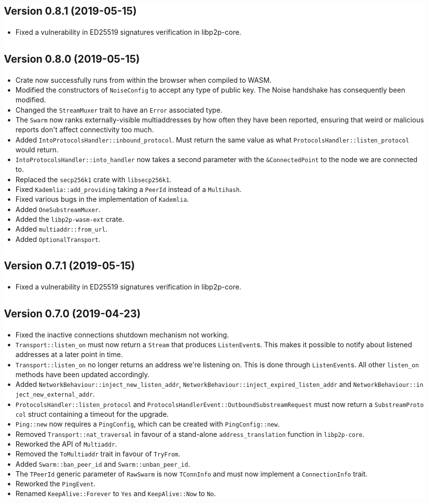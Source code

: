## Version 0.8.1 (2019-05-15)

- Fixed a vulnerability in ED25519 signatures verification in libp2p-core.

## Version 0.8.0 (2019-05-15)

- Crate now successfully runs from within the browser when compiled to WASM.
- Modified the constructors of `NoiseConfig` to accept any type of public key. The Noise handshake has consequently been modified.
- Changed the `StreamMuxer` trait to have an `Error` associated type.
- The `Swarm` now ranks externally-visible multiaddresses by how often they have been reported, ensuring that weird or malicious reports don't affect connectivity too much.
- Added `IntoProtocolsHandler::inbound_protocol`. Must return the same value as what `ProtocolsHandler::listen_protocol` would return.
- `IntoProtocolsHandler::into_handler` now takes a second parameter with the `&ConnectedPoint` to the node we are connected to.
- Replaced the `secp256k1` crate with `libsecp256k1`.
- Fixed `Kademlia::add_providing` taking a `PeerId` instead of a `Multihash`.
- Fixed various bugs in the implementation of `Kademlia`.
- Added `OneSubstreamMuxer`.
- Added the `libp2p-wasm-ext` crate.
- Added `multiaddr::from_url`.
- Added `OptionalTransport`.

## Version 0.7.1 (2019-05-15)

- Fixed a vulnerability in ED25519 signatures verification in libp2p-core.

## Version 0.7.0 (2019-04-23)

- Fixed the inactive connections shutdown mechanism not working.
- `Transport::listen_on` must now return a `Stream` that produces `ListenEvent`s. This makes it possible to notify about listened addresses at a later point in time.
- `Transport::listen_on` no longer returns an address we're listening on. This is done through `ListenEvent`s. All other `listen_on` methods have been updated accordingly.
- Added `NetworkBehaviour::inject_new_listen_addr`, `NetworkBehaviour::inject_expired_listen_addr` and `NetworkBehaviour::inject_new_external_addr`.
- `ProtocolsHandler::listen_protocol` and `ProtocolsHandlerEvent::OutboundSubstreamRequest` must now return a `SubstreamProtocol` struct containing a timeout for the upgrade.
- `Ping::new` now requires a `PingConfig`, which can be created with `PingConfig::new`.
- Removed `Transport::nat_traversal` in favour of a stand-alone `address_translation` function in `libp2p-core`.
- Reworked the API of `Multiaddr`.
- Removed the `ToMultiaddr` trait in favour of `TryFrom`.
- Added `Swarm::ban_peer_id` and `Swarm::unban_peer_id`.
- The `TPeerId` generic parameter of `RawSwarm` is now `TConnInfo` and must now implement a `ConnectionInfo` trait.
- Reworked the `PingEvent`.
- Renamed `KeepAlive::Forever` to `Yes` and `KeepAlive::Now` to `No`.
